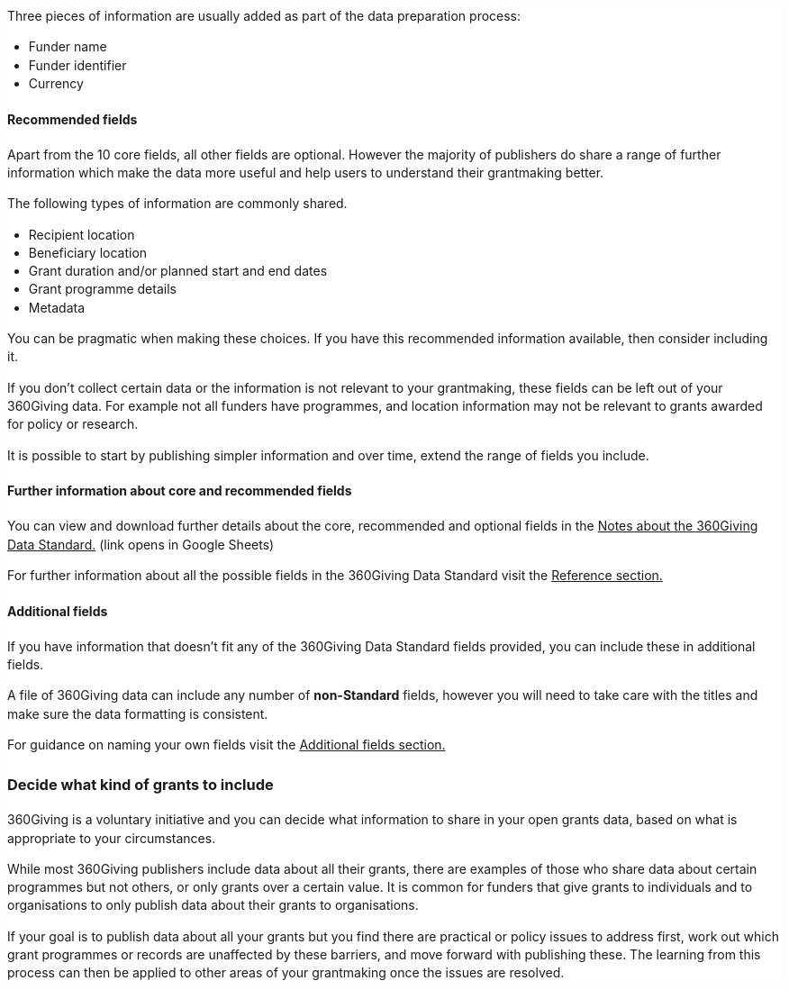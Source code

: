 Three pieces of information are usually added as part of the data preparation process:
- Funder name
- Funder identifier
- Currency

#### Recommended fields
Apart from the 10 core fields, all other fields are optional. However the majority of publishers do share a range of further information which make the data more useful and help users to understand their grantmaking better.

The following types of information are commonly shared.
- Recipient location
- Beneficiary location
- Grant duration and/or planned start and end dates
- Grant programme details
- Metadata

You can be pragmatic when making these choices. If you have this recommended information available, then consider including it.

If you don’t collect certain data or the information is not relevant to your grantmaking, these fields can be left out of your 360Giving data. For example not all funders have programmes, and location information may not be relevant to grants awarded for policy or research.

It is possible to start by publishing simpler information and over time, extend the range of fields you include.

#### Further information about core and recommended fields
You can view and download further details about the core, recommended and optional fields in the <a href="https://docs.google.com/spreadsheets/d/1klj0PzxrlnBPhodpEQC7tD6aRNuEjVNeNHVRvIv66b4/edit?usp=sharing" target="_blank">Notes about the 360Giving Data Standard.</a> (link opens in Google Sheets)

For further information about all the possible fields in the 360Giving Data Standard visit the [Reference section.](https://standard.threesixtygiving.org/en/new-docs-style/reference/) 

#### Additional fields
If you have information that doesn’t fit any of the 360Giving Data Standard fields provided, you can include these in additional fields. 

A file of 360Giving data can include any number of **non-Standard** fields, however you will need to take care with the titles and make sure the data formatting is consistent.

For guidance on naming your own fields visit the [Additional fields section.](https://standard.threesixtygiving.org/en/new-docs-style/reference/#additional-fields)

### Decide what kind of grants to include
360Giving is a voluntary initiative and you can decide what information to share in your open grants data, based on what is appropriate to your circumstances. 

While most 360Giving publishers include data about all their grants, there are examples of those who share data about certain programmes but not others, or only grants over a certain value. It is common for funders that give grants to individuals and to organisations to only publish data about their grants to organisations.

If your goal is to publish data about all your grants but you find there are practical or policy issues to address first, work out which grant programmes or records are unaffected by these barriers, and move forward with publishing these. The learning from this process can then be applied to other areas of your grantmaking once the issues are resolved.
